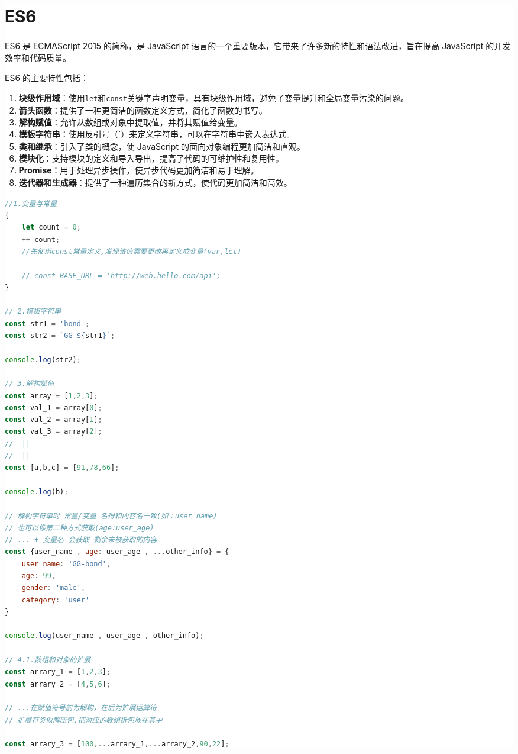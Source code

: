 

# ES6

ES6 是 ECMAScript 2015 的简称，是 JavaScript 语言的一个重要版本，它带来了许多新的特性和语法改进，旨在提高 JavaScript 的开发效率和代码质量。

ES6 的主要特性包括：

1. **块级作用域**：使用`let`和`const`关键字声明变量，具有块级作用域，避免了变量提升和全局变量污染的问题。
2. **箭头函数**：提供了一种更简洁的函数定义方式，简化了函数的书写。
3. **解构赋值**：允许从数组或对象中提取值，并将其赋值给变量。
4. **模板字符串**：使用反引号（`）来定义字符串，可以在字符串中嵌入表达式。
5. **类和继承**：引入了类的概念，使 JavaScript 的面向对象编程更加简洁和直观。
6. **模块化**：支持模块的定义和导入导出，提高了代码的可维护性和复用性。
7. **Promise**：用于处理异步操作，使异步代码更加简洁和易于理解。
8. **迭代器和生成器**：提供了一种遍历集合的新方式，使代码更加简洁和高效。



```javascript
//1.变量与常量
{
    let count = 0;
    ++ count;
    //先使用const常量定义,发现该值需要更改再定义成变量(var,let)

    // const BASE_URL = 'http://web.hello.com/api';
}

// 2.模板字符串
const str1 = 'bond';
const str2 = `GG-${str1}`;

console.log(str2);

// 3.解构赋值
const array = [1,2,3];
const val_1 = array[0];
const val_2 = array[1];
const val_3 = array[2];
//  ||
//  ||
const [a,b,c] = [91,78,66];

console.log(b);

// 解构字符串时 常量/变量 名得和内容名一致(如：user_name)
// 也可以像第二种方式获取(age:user_age)
// ... + 变量名 会获取 剩余未被获取的内容
const {user_name , age: user_age , ...other_info} = {
    user_name: 'GG-bond',
    age: 99,
    gender: 'male',
    category: 'user'
}

console.log(user_name , user_age , other_info);

// 4.1.数组和对象的扩展
const arrary_1 = [1,2,3];
const arrary_2 = [4,5,6];

// ...在赋值符号前为解构，在后为扩展运算符
// 扩展符类似解压包,把对应的数组拆包放在其中

const arrary_3 = [100,...arrary_1,...arrary_2,90,22];
```